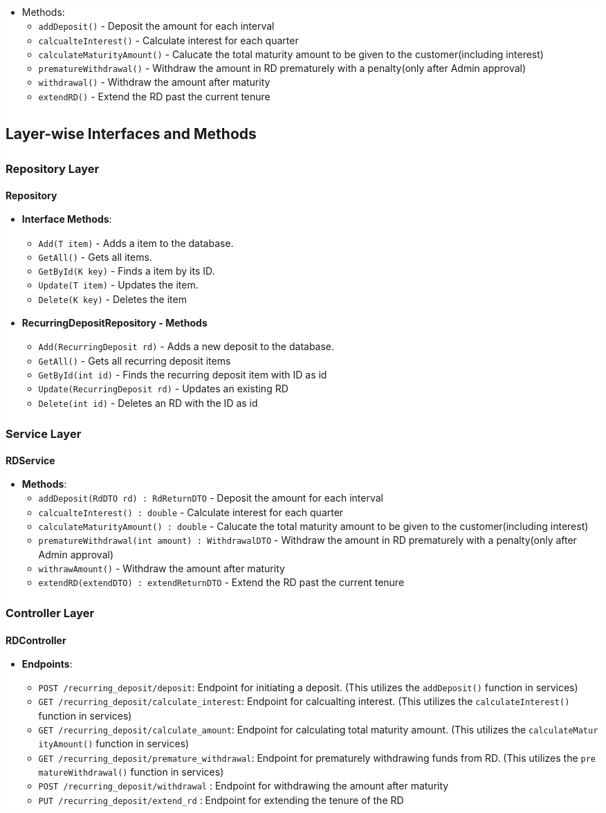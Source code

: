 - Methods:
  - `addDeposit()` - Deposit the amount for each interval
  - `calcualteInterest()` - Calculate interest for each quarter
  - `calculateMaturityAmount()` - Calucate the total maturity amount to be given to the customer(including interest)
  - `prematureWithdrawal()` - Withdraw the amount in RD prematurely with a penalty(only after Admin approval)
  - `withdrawal()` - Withdraw the amount after maturity
  - `extendRD()` - Extend the RD past the current tenure

## Layer-wise Interfaces and Methods

### Repository Layer

**Repository**

- **Interface Methods**:

  - `Add(T item)` - Adds a item to the database.
  - `GetAll()` - Gets all items.
  - `GetById(K key)` - Finds a item by its ID.
  - `Update(T item)` - Updates the item.
  - `Delete(K key)` - Deletes the item

- **RecurringDepositRepository - Methods**
  - `Add(RecurringDeposit rd)` - Adds a new deposit to the database.
  - `GetAll()` - Gets all recurring deposit items
  - `GetById(int id)` - Finds the recurring deposit item with ID as id
  - `Update(RecurringDeposit rd)` - Updates an existing RD
  - `Delete(int id)` - Deletes an RD with the ID as id

### Service Layer

**RDService**

- **Methods**:
  - `addDeposit(RdDTO rd) : RdReturnDTO` - Deposit the amount for each interval
  - `calcualteInterest() : double` - Calculate interest for each quarter
  - `calculateMaturityAmount() : double` - Calucate the total maturity amount to be given to the customer(including interest)
  - `prematureWithdrawal(int amount) : WithdrawalDTO` - Withdraw the amount in RD prematurely with a penalty(only after Admin approval)
  - `withrawAmount()` - Withdraw the amount after maturity
  - `extendRD(extendDTO) : extendReturnDTO` - Extend the RD past the current tenure

### Controller Layer

**RDController**

- **Endpoints**:

  - `POST /recurring_deposit/deposit`: Endpoint for initiating a deposit. (This utilizes the `addDeposit()` function in services)
  - `GET /recurring_deposit/calculate_interest`: Endpoint for calcualting interest. (This utilizes the `calculateInterest()` function in services)
  - `GET /recurring_deposit/calculate_amount`: Endpoint for calculating total maturity amount. (This utilizes the `calculateMaturityAmount()` function in services)
  - `GET /recurring_deposit/premature_withdrawal`: Endpoint for prematurely withdrawing funds from RD. (This utilizes the `prematureWithdrawal()` function in services)
  - `POST /recurring_deposit/withdrawal` : Endpoint for withdrawing the amount after maturity
  - `PUT /recurring_deposit/extend_rd` : Endpoint for extending the tenure of the RD
